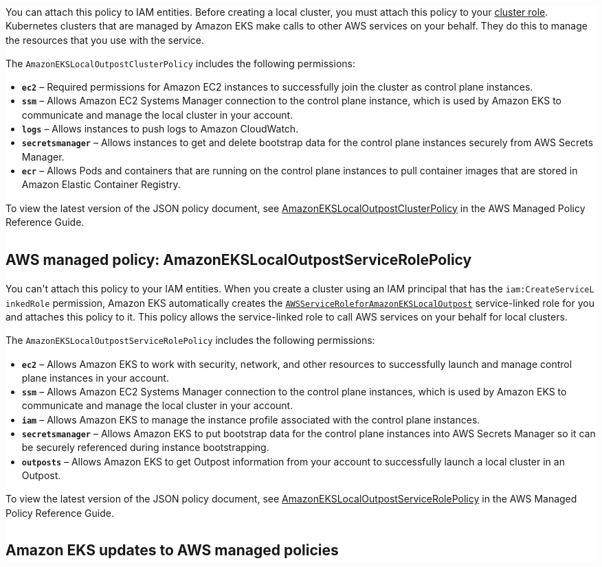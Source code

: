 You can attach this policy to IAM entities\. Before creating a local cluster, you must attach this policy to your [cluster role](cluster-iam-role.md)\. Kubernetes clusters that are managed by Amazon EKS make calls to other AWS services on your behalf\. They do this to manage the resources that you use with the service\.

The `AmazonEKSLocalOutpostClusterPolicy` includes the following permissions:
+ **`ec2`** – Required permissions for Amazon EC2 instances to successfully join the cluster as control plane instances\.
+ **`ssm`** – Allows Amazon EC2 Systems Manager connection to the control plane instance, which is used by Amazon EKS to communicate and manage the local cluster in your account\.
+ **`logs`** – Allows instances to push logs to Amazon CloudWatch\.
+ **`secretsmanager`** – Allows instances to get and delete bootstrap data for the control plane instances securely from AWS Secrets Manager\.
+ **`ecr`** – Allows Pods and containers that are running on the control plane instances to pull container images that are stored in Amazon Elastic Container Registry\.

To view the latest version of the JSON policy document, see [AmazonEKSLocalOutpostClusterPolicy](https://docs.aws.amazon.com/aws-managed-policy/latest/reference/AmazonEKSLocalOutpostClusterPolicy.html#AmazonEKSLocalOutpostClusterPolicy-json) in the AWS Managed Policy Reference Guide\.

## AWS managed policy: AmazonEKSLocalOutpostServiceRolePolicy<a name="security-iam-awsmanpol-amazonekslocaloutpostservicerolepolicy"></a>

You can't attach this policy to your IAM entities\. When you create a cluster using an IAM principal that has the `iam:CreateServiceLinkedRole` permission, Amazon EKS automatically creates the [`AWSServiceRoleforAmazonEKSLocalOutpost`](using-service-linked-roles-eks-outpost.md) service\-linked role for you and attaches this policy to it\. This policy allows the service\-linked role to call AWS services on your behalf for local clusters\. 

The `AmazonEKSLocalOutpostServiceRolePolicy` includes the following permissions:
+ **`ec2`** – Allows Amazon EKS to work with security, network, and other resources to successfully launch and manage control plane instances in your account\.
+ **`ssm`** – Allows Amazon EC2 Systems Manager connection to the control plane instances, which is used by Amazon EKS to communicate and manage the local cluster in your account\.
+ **`iam`** – Allows Amazon EKS to manage the instance profile associated with the control plane instances\.
+ **`secretsmanager`** – Allows Amazon EKS to put bootstrap data for the control plane instances into AWS Secrets Manager so it can be securely referenced during instance bootstrapping\.
+ **`outposts`** – Allows Amazon EKS to get Outpost information from your account to successfully launch a local cluster in an Outpost\.

To view the latest version of the JSON policy document, see [AmazonEKSLocalOutpostServiceRolePolicy](https://docs.aws.amazon.com/aws-managed-policy/latest/reference/AmazonEKSLocalOutpostServiceRolePolicy.html#AmazonEKSLocalOutpostServiceRolePolicy-json) in the AWS Managed Policy Reference Guide\.





## Amazon EKS updates to AWS managed policies<a name="security-iam-awsmanpol-updates"></a>


